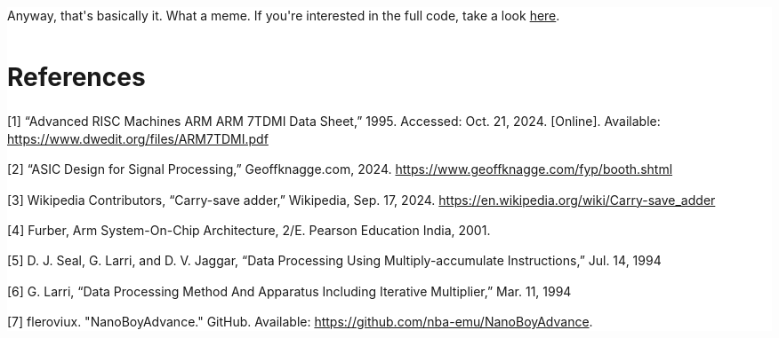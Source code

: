 Anyway, that's basically it. What a meme. If you're interested in the full code, take a look [here](https://github.com/zaydlang/multiplication-algorithm/tree/master).

# References

<a name="cite1"></a>
[1] “Advanced RISC Machines ARM ARM 7TDMI Data Sheet,” 1995. Accessed: Oct. 21, 2024. [Online]. Available: https://www.dwedit.org/files/ARM7TDMI.pdf

<a name="cite2"></a>
[2] “ASIC Design for Signal Processing,” Geoffknagge.com, 2024. https://www.geoffknagge.com/fyp/booth.shtml

<a name="cite3"></a>
[3] Wikipedia Contributors, “Carry-save adder,” Wikipedia, Sep. 17, 2024. https://en.wikipedia.org/wiki/Carry-save_adder

<a name="cite4"></a>
[4] Furber, Arm System-On-Chip Architecture, 2/E. Pearson Education India, 2001.

<a name="cite5"></a>
[5] D. J. Seal, G. Larri, and D. V. Jaggar, “Data Processing Using Multiply-accumulate Instructions,” Jul. 14, 1994

<a name="cite6"></a>
[6] G. Larri, “Data Processing Method And Apparatus Including Iterative Multiplier,” Mar. 11, 1994

<a name="cite7"></a>
[7] fleroviux. "NanoBoyAdvance." GitHub. Available: https://github.com/nba-emu/NanoBoyAdvance.


